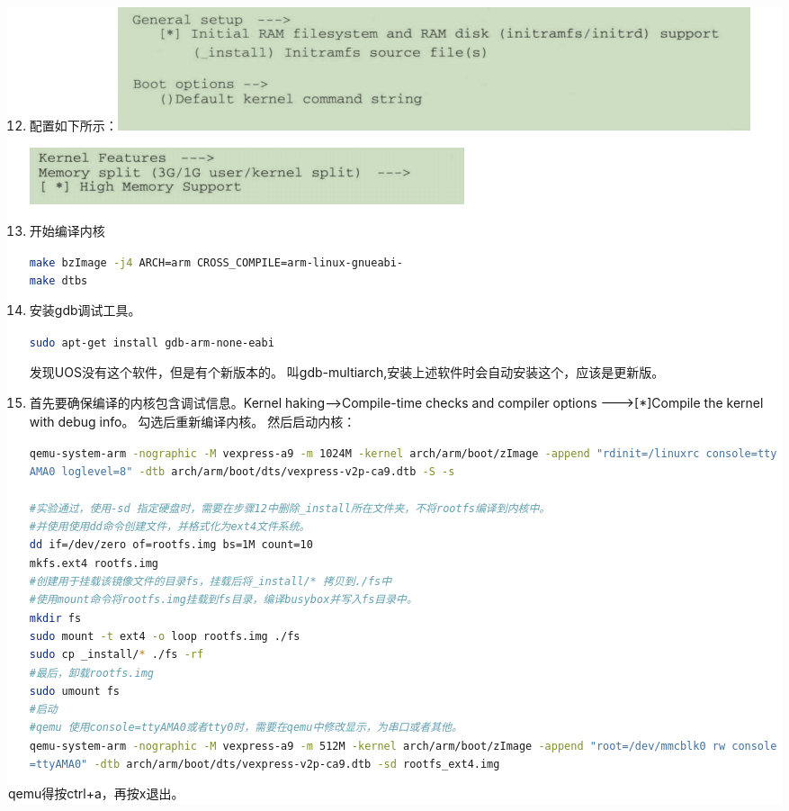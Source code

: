 12. 配置如下所示：![](./all_picture/内核调试技术/1.png)
    
    ![2](./all_picture/内核调试技术/2.png)

13. 开始编译内核
    
    ```sh
    make bzImage -j4 ARCH=arm CROSS_COMPILE=arm-linux-gnueabi-
    make dtbs
    ```

14. 安装gdb调试工具。 
    
    ```sh
    sudo apt-get install gdb-arm-none-eabi
    ```
    
    发现UOS没有这个软件，但是有个新版本的。 叫gdb-multiarch,安装上述软件时会自动安装这个，应该是更新版。

15. 首先要确保编译的内核包含调试信息。Kernel haking-->Compile-time checks and compiler options --->[*]Compile the kernel with debug info。  勾选后重新编译内核。 然后启动内核：
    
    ```bash
    qemu-system-arm -nographic -M vexpress-a9 -m 1024M -kernel arch/arm/boot/zImage -append "rdinit=/linuxrc console=ttyAMA0 loglevel=8" -dtb arch/arm/boot/dts/vexpress-v2p-ca9.dtb -S -s
    
    #实验通过，使用-sd 指定硬盘时，需要在步骤12中删除_install所在文件夹，不将rootfs编译到内核中。
    #并使用使用dd命令创建文件，并格式化为ext4文件系统。
    dd if=/dev/zero of=rootfs.img bs=1M count=10
    mkfs.ext4 rootfs.img
    #创建用于挂载该镜像文件的目录fs，挂载后将_install/* 拷贝到./fs中
    #使用mount命令将rootfs.img挂载到fs目录，编译busybox并写入fs目录中。
    mkdir fs
    sudo mount -t ext4 -o loop rootfs.img ./fs
    sudo cp _install/* ./fs -rf
    #最后，卸载rootfs.img
    sudo umount fs
    #启动
    #qemu 使用console=ttyAMA0或者tty0时，需要在qemu中修改显示，为串口或者其他。
    qemu-system-arm -nographic -M vexpress-a9 -m 512M -kernel arch/arm/boot/zImage -append "root=/dev/mmcblk0 rw console=ttyAMA0" -dtb arch/arm/boot/dts/vexpress-v2p-ca9.dtb -sd rootfs_ext4.img
    ```

qemu得按ctrl+a，再按x退出。
